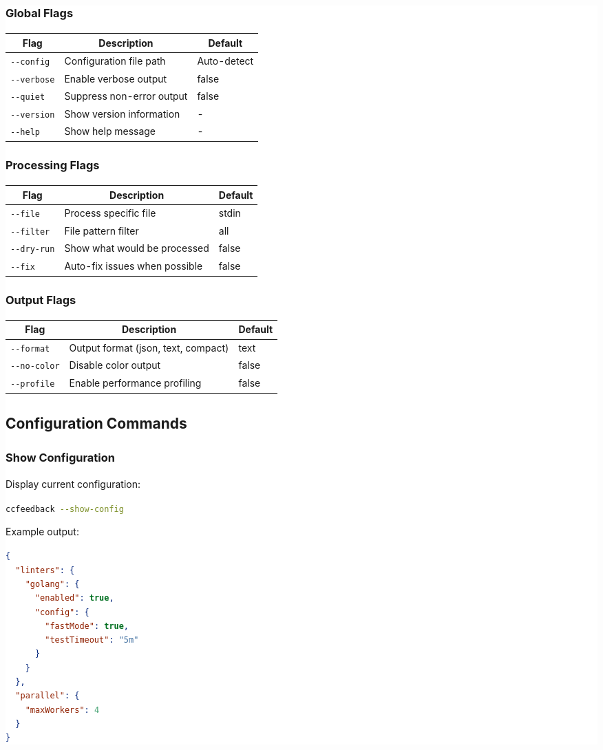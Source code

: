 ### Global Flags

| Flag | Description | Default |
|------|-------------|---------|
| `--config` | Configuration file path | Auto-detect |
| `--verbose` | Enable verbose output | false |
| `--quiet` | Suppress non-error output | false |
| `--version` | Show version information | - |
| `--help` | Show help message | - |

### Processing Flags

| Flag | Description | Default |
|------|-------------|---------|
| `--file` | Process specific file | stdin |
| `--filter` | File pattern filter | all |
| `--dry-run` | Show what would be processed | false |
| `--fix` | Auto-fix issues when possible | false |

### Output Flags

| Flag | Description | Default |
|------|-------------|---------|
| `--format` | Output format (json, text, compact) | text |
| `--no-color` | Disable color output | false |
| `--profile` | Enable performance profiling | false |

## Configuration Commands

### Show Configuration

Display current configuration:

```bash
ccfeedback --show-config
```

Example output:
```json
{
  "linters": {
    "golang": {
      "enabled": true,
      "config": {
        "fastMode": true,
        "testTimeout": "5m"
      }
    }
  },
  "parallel": {
    "maxWorkers": 4
  }
}
```
